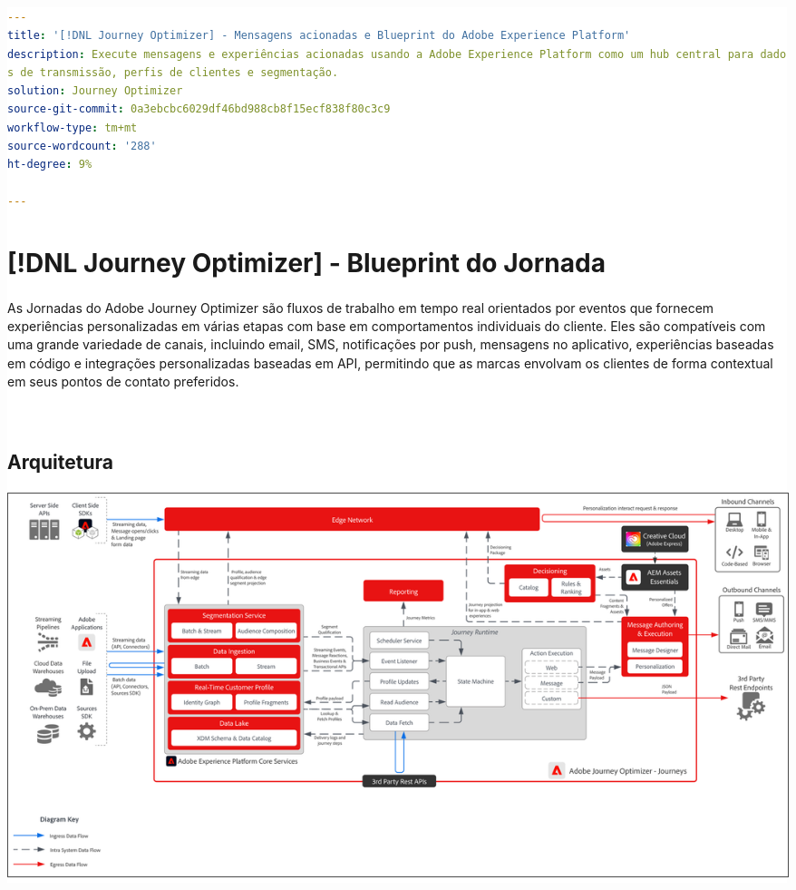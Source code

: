```yaml
---
title: '[!DNL Journey Optimizer] - Mensagens acionadas e Blueprint do Adobe Experience Platform'
description: Execute mensagens e experiências acionadas usando a Adobe Experience Platform como um hub central para dados de transmissão, perfis de clientes e segmentação.
solution: Journey Optimizer
source-git-commit: 0a3ebcbc6029df46bd988cb8f15ecf838f80c3c9
workflow-type: tm+mt
source-wordcount: '288'
ht-degree: 9%

---
```


# [!DNL Journey Optimizer] - Blueprint do Jornada

As Jornadas do Adobe Journey Optimizer são fluxos de trabalho em tempo real orientados por eventos que fornecem experiências personalizadas em várias etapas com base em comportamentos individuais do cliente. Eles são compatíveis com uma grande variedade de canais, incluindo email, SMS, notificações por push, mensagens no aplicativo, experiências baseadas em código e integrações personalizadas baseadas em API, permitindo que as marcas envolvam os clientes de forma contextual em seus pontos de contato preferidos.

<br>

## Arquitetura

<img src="images/ajo-journeys-architecture.svg" alt="Arquitetura de referência Adobe Journey Optimizer - Blueprint do Jornada" style="width:100%; border:1px solid #4a4a4a" class="modal-image" />
